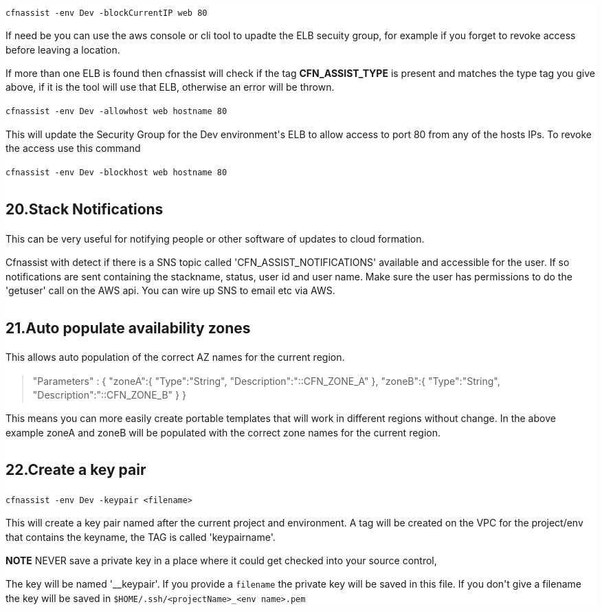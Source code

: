 `cfnassist -env Dev -blockCurrentIP web 80`

If need be you can use the aws console or cli tool to upadte the ELB secuity group, for example if you forget to revoke access 
before leaving a location.

If more than one ELB is found then cfnassist will check if the tag **CFN_ASSIST_TYPE** is present and matches the type tag you 
give above, if it is the tool will use that ELB, otherwise an error will be thrown. 

`cfnassist -env Dev -allowhost web hostname 80`

This will update the Security Group for the Dev environment's ELB to allow access to port 80 from 
any of the hosts IPs. To revoke the access use this command

`cfnassist -env Dev -blockhost web hostname 80`

20.Stack Notifications
----------------------

This can be very useful for notifying people or other software of updates to cloud formation.

Cfnassist with detect if there is a SNS topic called 'CFN_ASSIST_NOTIFICATIONS' available and accessible for the user.
If so notifications are sent containing the stackname, status, user id and user name.
Make sure the user has permissions to do the 'getuser' call on the AWS api. You can wire up SNS to email etc via AWS.

21.Auto populate availability zones
-----------------------------------

This allows auto population of the correct AZ names for the current region.

>"Parameters" : {
>	"zoneA":{ "Type":"String", "Description":"::CFN_ZONE_A" },
>   "zoneB":{ "Type":"String", "Description":"::CFN_ZONE_B" }
> }

This means you can more easily create portable templates that
will work in different regions without change.
In the above example zoneA and zoneB will be populated with the
correct zone names for the current region.

22.Create a key pair
--------------------

`cfnassist -env Dev -keypair <filename>`

This will create a key pair named after the current project and
environment. A tag will be created on the VPC for the project/env
that contains the keyname, the TAG is called 'keypairname'.

**NOTE**
NEVER save a private key in a place where it could get checked into your source control,

The key will be named '<projectName>_<env name>_keypair'.
If you provide a `filename` the private key will be saved in this file. If you don't
give a filename the key will be saved in `$HOME/.ssh/<projectName>_<env name>.pem`
